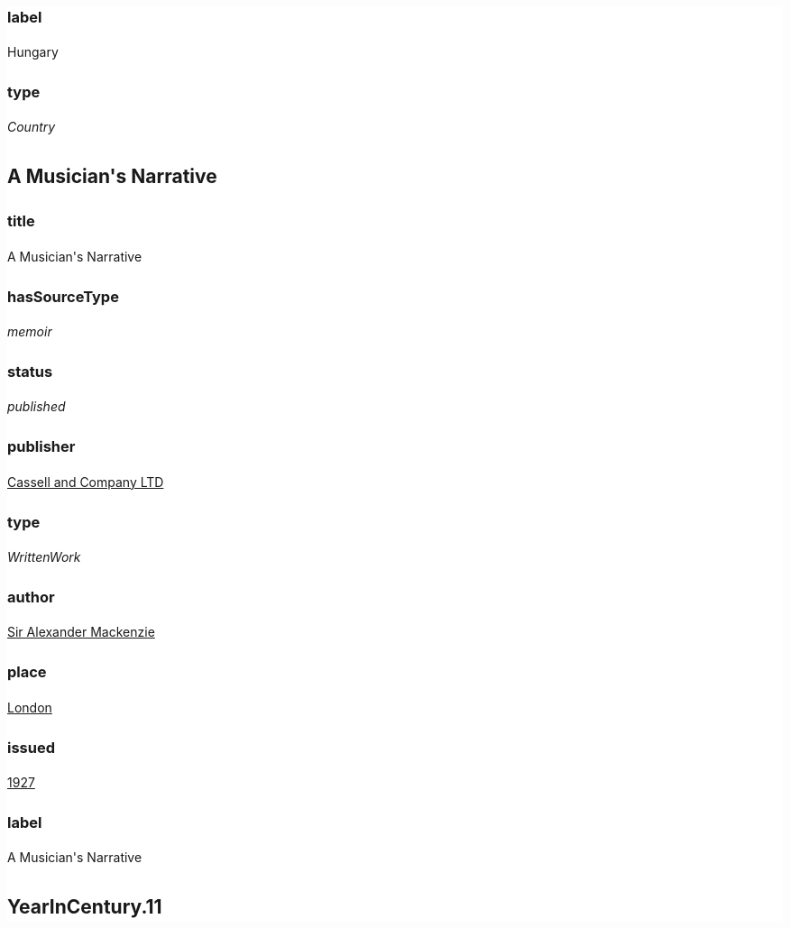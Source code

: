 ### label


Hungary

### type


*Country*

## A Musician's Narrative

### title


A Musician's Narrative 

### hasSourceType


*memoir*

### status


*published*

### publisher


[Cassell and Company LTD](#Cassell-and-Company-LTD)

### type


*WrittenWork*

### author


[Sir Alexander Mackenzie](#Sir-Alexander-Mackenzie)

### place


[London](#London)

### issued


[1927](#1927)

### label


A Musician's Narrative

## YearInCentury.11
